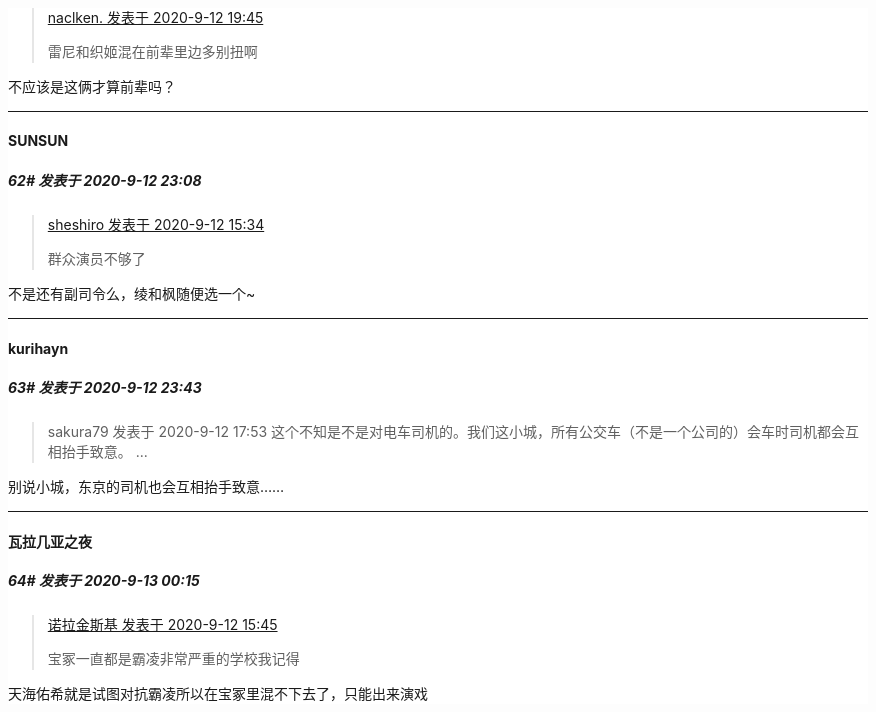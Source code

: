 

<blockquote><a href="httphttps://bbs.saraba1st.com/2b/forum.php?mod=redirect&amp;goto=findpost&amp;pid=48716149&amp;ptid=1959511" target="_blank">naclken. 发表于 2020-9-12 19:45</a>

雷尼和织姬混在前辈里边多别扭啊</blockquote>
不应该是这俩才算前辈吗？







*****

####  SUNSUN  
##### 62#       发表于 2020-9-12 23:08



<blockquote><a href="httphttps://bbs.saraba1st.com/2b/forum.php?mod=redirect&amp;goto=findpost&amp;pid=48714448&amp;ptid=1959511" target="_blank">sheshiro 发表于 2020-9-12 15:34</a>

群众演员不够了</blockquote>
不是还有副司令么，绫和枫随便选一个~







*****

####  kurihayn  
##### 63#       发表于 2020-9-12 23:43



<blockquote>sakura79 发表于 2020-9-12 17:53
这个不知是不是对电车司机的。我们这小城，所有公交车（不是一个公司的）会车时司机都会互相抬手致意。 ...</blockquote>
别说小城，东京的司机也会互相抬手致意……







*****

####  瓦拉几亚之夜  
##### 64#       发表于 2020-9-13 00:15



<blockquote><a href="httphttps://bbs.saraba1st.com/2b/forum.php?mod=redirect&amp;goto=findpost&amp;pid=48714532&amp;ptid=1959511" target="_blank">诺拉金斯基 发表于 2020-9-12 15:45</a>

宝冢一直都是霸凌非常严重的学校我记得</blockquote>
天海佑希就是试图对抗霸凌所以在宝冢里混不下去了，只能出来演戏





